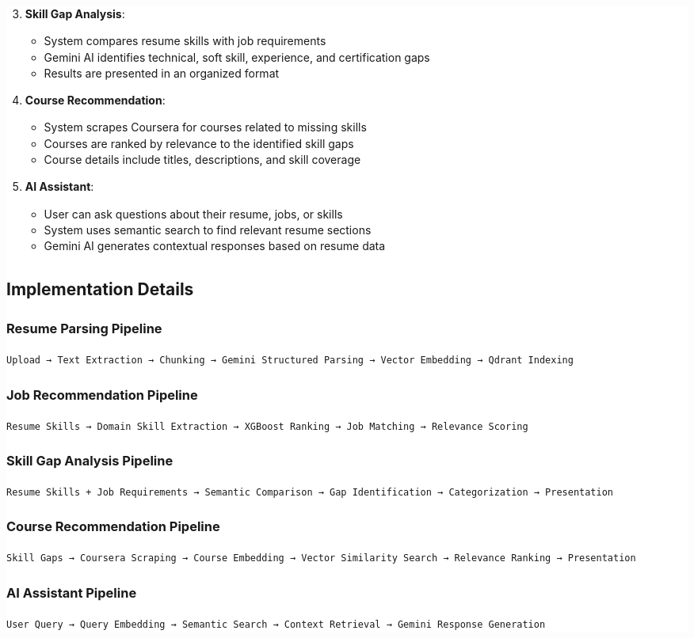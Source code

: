 3. **Skill Gap Analysis**:
   - System compares resume skills with job requirements
   - Gemini AI identifies technical, soft skill, experience, and certification gaps
   - Results are presented in an organized format

4. **Course Recommendation**:
   - System scrapes Coursera for courses related to missing skills
   - Courses are ranked by relevance to the identified skill gaps
   - Course details include titles, descriptions, and skill coverage

5. **AI Assistant**:
   - User can ask questions about their resume, jobs, or skills
   - System uses semantic search to find relevant resume sections
   - Gemini AI generates contextual responses based on resume data

## Implementation Details

### Resume Parsing Pipeline
```
Upload → Text Extraction → Chunking → Gemini Structured Parsing → Vector Embedding → Qdrant Indexing
```

### Job Recommendation Pipeline
```
Resume Skills → Domain Skill Extraction → XGBoost Ranking → Job Matching → Relevance Scoring
```

### Skill Gap Analysis Pipeline
```
Resume Skills + Job Requirements → Semantic Comparison → Gap Identification → Categorization → Presentation
```

### Course Recommendation Pipeline
```
Skill Gaps → Coursera Scraping → Course Embedding → Vector Similarity Search → Relevance Ranking → Presentation
```

### AI Assistant Pipeline
```
User Query → Query Embedding → Semantic Search → Context Retrieval → Gemini Response Generation
```
